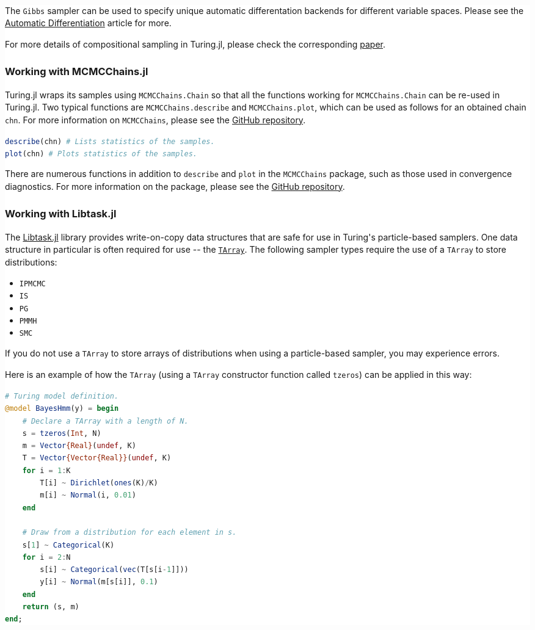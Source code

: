 The `Gibbs` sampler can be used to specify unique automatic differentation backends for different variable spaces. Please see the [Automatic Differentiation](/docs/autodiff/) article for more.

For more details of compositional sampling in Turing.jl, please check the corresponding [paper](http://xuk.ai/assets/aistats2018-turing.pdf).

### Working with MCMCChains.jl

Turing.jl wraps its samples using `MCMCChains.Chain` so that all the functions working for `MCMCChains.Chain` can be re-used in Turing.jl. Two typical functions are `MCMCChains.describe` and `MCMCChains.plot`, which can be used as follows for an obtained chain `chn`. For more information on `MCMCChains`, please see the [GitHub repository](https://github.com/TuringLang/MCMCChains.jl).

```julia
describe(chn) # Lists statistics of the samples.
plot(chn) # Plots statistics of the samples.
```

There are numerous functions in addition to `describe` and `plot` in the `MCMCChains` package, such as those used in convergence diagnostics. For more information on the package, please see the [GitHub repository](https://github.com/TuringLang/MCMCChains.jl).

### Working with Libtask.jl

The [Libtask.jl](https://github.com/TuringLang/Libtask.jl) library provides write-on-copy data structures that are safe for use in Turing's particle-based samplers. One data structure in particular is often required for use -- the [`TArray`](http://turing.ml/docs/library/#Libtask.TArray). The following sampler types require the use of a `TArray` to store distributions:

- `IPMCMC`
- `IS`
- `PG`
- `PMMH`
- `SMC`

If you do not use a `TArray` to store arrays of distributions when using a particle-based sampler, you may experience errors.

Here is an example of how the `TArray` (using a `TArray` constructor function called `tzeros`) can be applied in this way:

```julia
# Turing model definition.
@model BayesHmm(y) = begin
    # Declare a TArray with a length of N.
    s = tzeros(Int, N)
    m = Vector{Real}(undef, K)
    T = Vector{Vector{Real}}(undef, K)
    for i = 1:K
        T[i] ~ Dirichlet(ones(K)/K)
        m[i] ~ Normal(i, 0.01)
    end

    # Draw from a distribution for each element in s.
    s[1] ~ Categorical(K)
    for i = 2:N
        s[i] ~ Categorical(vec(T[s[i-1]]))
        y[i] ~ Normal(m[s[i]], 0.1)
    end
    return (s, m)
end;
```
